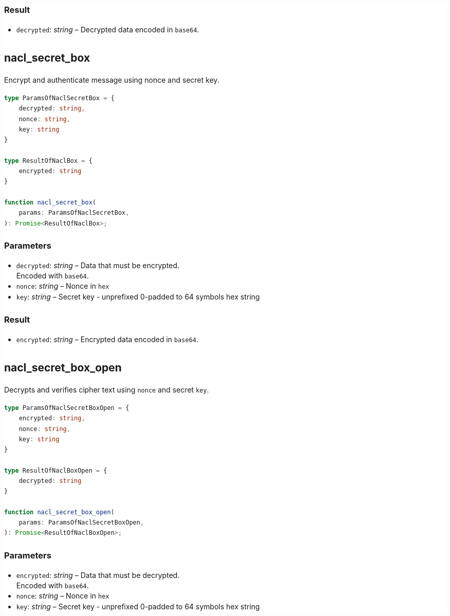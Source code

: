
### Result

- `decrypted`: _string_ – Decrypted data encoded in `base64`.


## nacl_secret_box

Encrypt and authenticate message using nonce and secret key.

```ts
type ParamsOfNaclSecretBox = {
    decrypted: string,
    nonce: string,
    key: string
}

type ResultOfNaclBox = {
    encrypted: string
}

function nacl_secret_box(
    params: ParamsOfNaclSecretBox,
): Promise<ResultOfNaclBox>;
```
### Parameters
- `decrypted`: _string_ – Data that must be encrypted.
<br>Encoded with `base64`.
- `nonce`: _string_ – Nonce in `hex`
- `key`: _string_ – Secret key - unprefixed 0-padded to 64 symbols hex string


### Result

- `encrypted`: _string_ – Encrypted data encoded in `base64`.


## nacl_secret_box_open

Decrypts and verifies cipher text using `nonce` and secret `key`.

```ts
type ParamsOfNaclSecretBoxOpen = {
    encrypted: string,
    nonce: string,
    key: string
}

type ResultOfNaclBoxOpen = {
    decrypted: string
}

function nacl_secret_box_open(
    params: ParamsOfNaclSecretBoxOpen,
): Promise<ResultOfNaclBoxOpen>;
```
### Parameters
- `encrypted`: _string_ – Data that must be decrypted.
<br>Encoded with `base64`.
- `nonce`: _string_ – Nonce in `hex`
- `key`: _string_ – Secret key - unprefixed 0-padded to 64 symbols hex string
